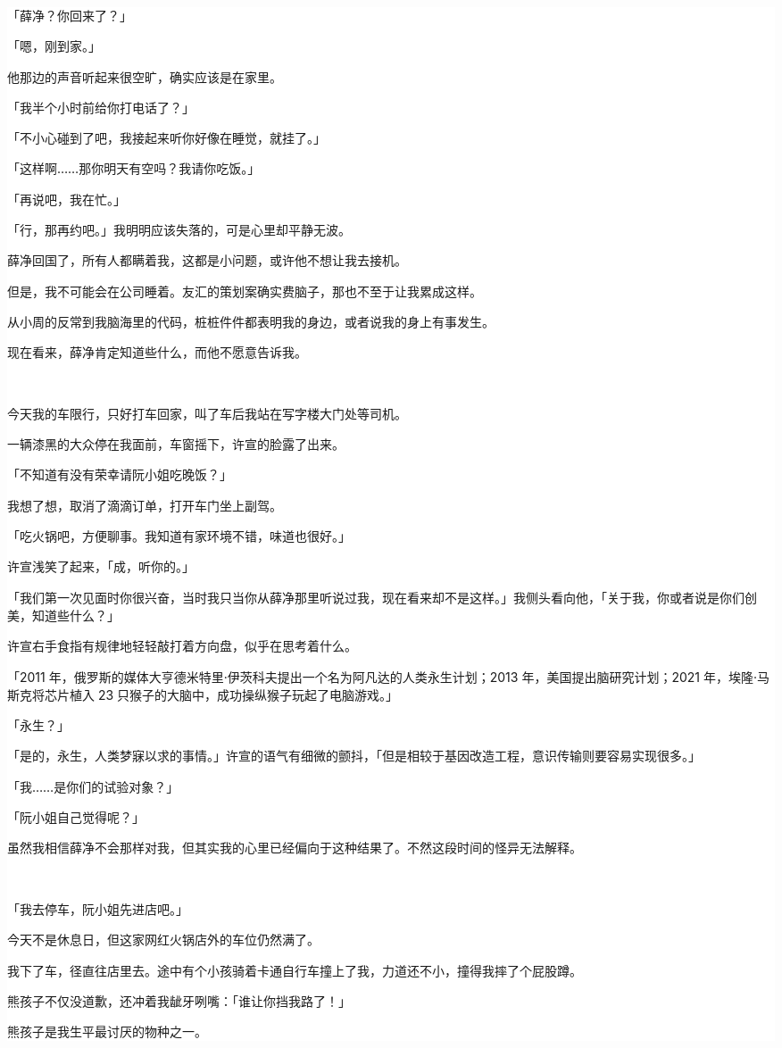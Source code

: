「薛净？你回来了？」

「嗯，刚到家。」

他那边的声音听起来很空旷，确实应该是在家里。

「我半个小时前给你打电话了？」

「不小心碰到了吧，我接起来听你好像在睡觉，就挂了。」

「这样啊……那你明天有空吗？我请你吃饭。」

「再说吧，我在忙。」

「行，那再约吧。」我明明应该失落的，可是心里却平静无波。

薛净回国了，所有人都瞒着我，这都是小问题，或许他不想让我去接机。

但是，我不可能会在公司睡着。友汇的策划案确实费脑子，那也不至于让我累成这样。

从小周的反常到我脑海里的代码，桩桩件件都表明我的身边，或者说我的身上有事发生。

现在看来，薛净肯定知道些什么，而他不愿意告诉我。

 

今天我的车限行，只好打车回家，叫了车后我站在写字楼大门处等司机。

一辆漆黑的大众停在我面前，车窗摇下，许宣的脸露了出来。

「不知道有没有荣幸请阮小姐吃晚饭？」

我想了想，取消了滴滴订单，打开车门坐上副驾。

「吃火锅吧，方便聊事。我知道有家环境不错，味道也很好。」

许宣浅笑了起来，「成，听你的。」

「我们第一次见面时你很兴奋，当时我只当你从薛净那里听说过我，现在看来却不是这样。」我侧头看向他，「关于我，你或者说是你们创美，知道些什么？」

许宣右手食指有规律地轻轻敲打着方向盘，似乎在思考着什么。

「2011 年，俄罗斯的媒体大亨德米特里·伊茨科夫提出一个名为阿凡达的人类永生计划；2013 年，美国提出脑研究计划；2021 年，埃隆·马斯克将芯片植入 23 只猴子的大脑中，成功操纵猴子玩起了电脑游戏。」

「永生？」

「是的，永生，人类梦寐以求的事情。」许宣的语气有细微的颤抖，「但是相较于基因改造工程，意识传输则要容易实现很多。」

「我……是你们的试验对象？」

「阮小姐自己觉得呢？」

虽然我相信薛净不会那样对我，但其实我的心里已经偏向于这种结果了。不然这段时间的怪异无法解释。

 

「我去停车，阮小姐先进店吧。」

今天不是休息日，但这家网红火锅店外的车位仍然满了。

我下了车，径直往店里去。途中有个小孩骑着卡通自行车撞上了我，力道还不小，撞得我摔了个屁股蹲。

熊孩子不仅没道歉，还冲着我龇牙咧嘴：「谁让你挡我路了！」

熊孩子是我生平最讨厌的物种之一。
